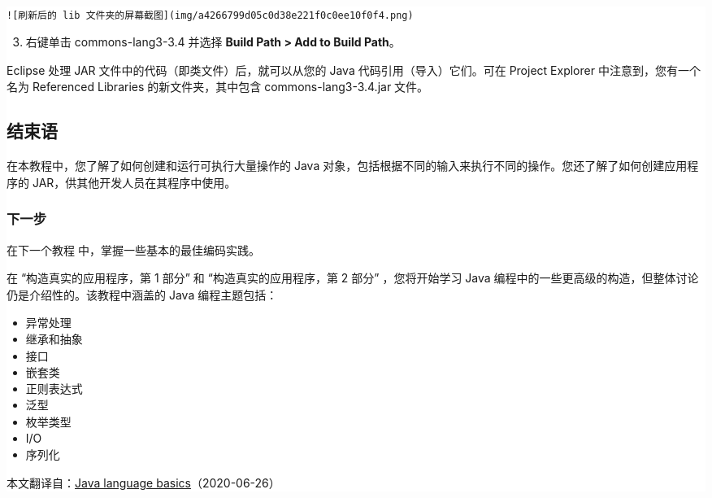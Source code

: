     ![刷新后的 lib 文件夹的屏幕截图](img/a4266799d05c0d38e221f0c0ee10f0f4.png)

3.  右键单击 commons-lang3-3.4 并选择 **Build Path > Add to Build Path**。

Eclipse 处理 JAR 文件中的代码（即类文件）后，就可以从您的 Java 代码引用（导入）它们。可在 Project Explorer 中注意到，您有一个名为 Referenced Libraries 的新文件夹，其中包含 commons-lang3-3.4.jar 文件。

## 结束语

在本教程中，您了解了如何创建和运行可执行大量操作的 Java 对象，包括根据不同的输入来执行不同的操作。您还了解了如何创建应用程序的 JAR，供其他开发人员在其程序中使用。

### 下一步

在下一个教程 中，掌握一些基本的最佳编码实践。

在 “构造真实的应用程序，第 1 部分” 和 “构造真实的应用程序，第 2 部分” ，您将开始学习 Java 编程中的一些更高级的构造，但整体讨论仍是介绍性的。该教程中涵盖的 Java 编程主题包括：

*   异常处理
*   继承和抽象
*   接口
*   嵌套类
*   正则表达式
*   泛型
*   枚举类型
*   I/O
*   序列化

本文翻译自：[Java language basics](https://developer.ibm.com/tutorials/j-introtojava2/)（2020-06-26）